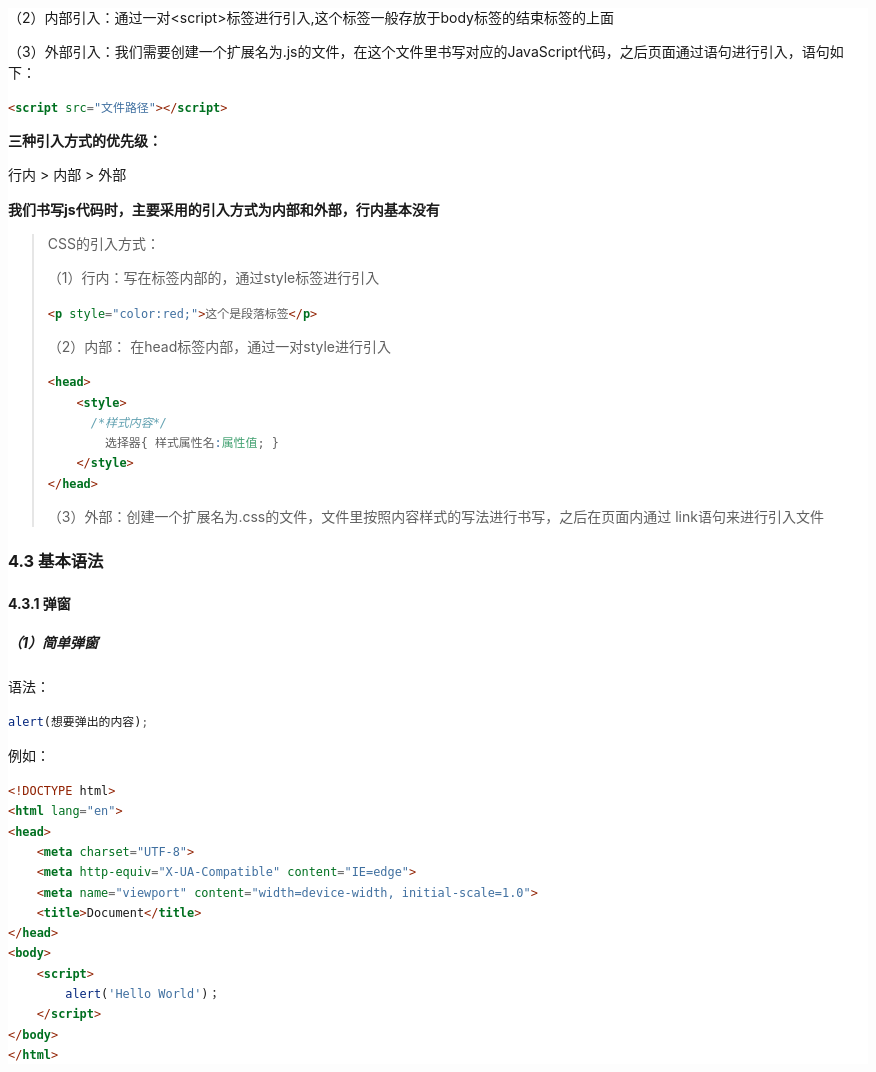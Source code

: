 （2）内部引入：通过一对\<script>标签进行引入,这个标签一般存放于body标签的结束标签的上面

（3）外部引入：我们需要创建一个扩展名为.js的文件，在这个文件里书写对应的JavaScript代码，之后页面通过语句进行引入，语句如下：

``` html
<script src="文件路径"></script>
```

**三种引入方式的优先级：**

行内 > 内部 > 外部

**我们书写js代码时，主要采用的引入方式为内部和外部，行内基本没有**

> CSS的引入方式：
>
> （1）行内：写在标签内部的，通过style标签进行引入
>
> ``` html
> <p style="color:red;">这个是段落标签</p>
> ```
>
> （2）内部： 在head标签内部，通过一对style进行引入
>
> ``` html
> <head>
>     <style>
>     	/*样式内容*/
>         选择器{ 样式属性名:属性值; }
>     </style>
> </head>
> ```
>
> （3）外部：创建一个扩展名为.css的文件，文件里按照内容样式的写法进行书写，之后在页面内通过 link语句来进行引入文件

### 4.3 基本语法

#### 4.3.1 弹窗

##### （1）简单弹窗

语法：

``` js
alert(想要弹出的内容);
```

例如：

``` html
<!DOCTYPE html>
<html lang="en">
<head>
    <meta charset="UTF-8">
    <meta http-equiv="X-UA-Compatible" content="IE=edge">
    <meta name="viewport" content="width=device-width, initial-scale=1.0">
    <title>Document</title>
</head>
<body>
    <script>
		alert('Hello World')；    
    </script>
</body>
</html>
```
